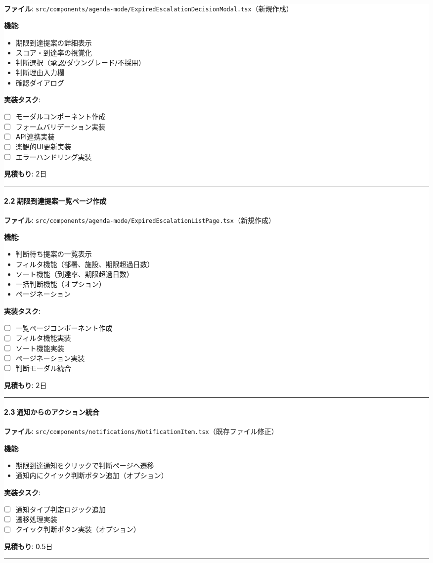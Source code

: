 **ファイル**: `src/components/agenda-mode/ExpiredEscalationDecisionModal.tsx`（新規作成）

**機能**:
- 期限到達提案の詳細表示
- スコア・到達率の視覚化
- 判断選択（承認/ダウングレード/不採用）
- 判断理由入力欄
- 確認ダイアログ

**実装タスク**:
- [ ] モーダルコンポーネント作成
- [ ] フォームバリデーション実装
- [ ] API連携実装
- [ ] 楽観的UI更新実装
- [ ] エラーハンドリング実装

**見積もり**: 2日

---

#### 2.2 期限到達提案一覧ページ作成

**ファイル**: `src/components/agenda-mode/ExpiredEscalationListPage.tsx`（新規作成）

**機能**:
- 判断待ち提案の一覧表示
- フィルタ機能（部署、施設、期限超過日数）
- ソート機能（到達率、期限超過日数）
- 一括判断機能（オプション）
- ページネーション

**実装タスク**:
- [ ] 一覧ページコンポーネント作成
- [ ] フィルタ機能実装
- [ ] ソート機能実装
- [ ] ページネーション実装
- [ ] 判断モーダル統合

**見積もり**: 2日

---

#### 2.3 通知からのアクション統合

**ファイル**: `src/components/notifications/NotificationItem.tsx`（既存ファイル修正）

**機能**:
- 期限到達通知をクリックで判断ページへ遷移
- 通知内にクイック判断ボタン追加（オプション）

**実装タスク**:
- [ ] 通知タイプ判定ロジック追加
- [ ] 遷移処理実装
- [ ] クイック判断ボタン実装（オプション）

**見積もり**: 0.5日

---